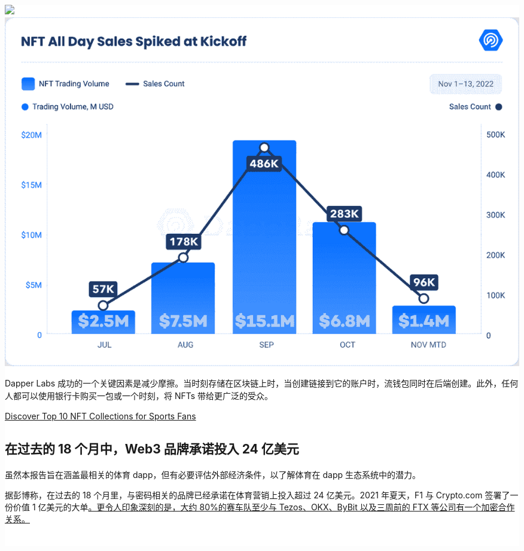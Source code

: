 ![](img/b5db816715d932faafd4c2854ff46fb0.png)![NFT all day sales spiked at kickoff](img/fd5d383ffa848086a89b14103d0bf112.png)

Dapper Labs 成功的一个关键因素是减少摩擦。当时刻存储在区块链上时，当创建链接到它的账户时，流钱包同时在后端创建。此外，任何人都可以使用银行卡购买一包或一个时刻，将 NFTs 带给更广泛的受众。

[Discover Top 10 NFT Collections for Sports Fans](https://web.archive.org/web/20221223101253/https://dappradar.com/blog/top-10-nft-collectibles-for-sports-fans)

## 在过去的 18 个月中，Web3 品牌承诺投入 24 亿美元

虽然本报告旨在涵盖最相关的体育 dapp，但有必要评估外部经济条件，以了解体育在 dapp 生态系统中的潜力。

据彭博称，在过去的 18 个月里，与密码相关的品牌已经承诺在体育营销上投入超过 24 亿美元。2021 年夏天，F1 与 Crypto.com 签署了一份价值 1 亿美元的大单[。更令人印象深刻的是，大约 80%的赛车队至少与 Tezos、OKX、ByBit 以及三周前的 FTX 等公司有一个加密合作关系。](https://web.archive.org/web/20221223101253/https://www.cnbc.com/2021/06/29/formula-1-strikes-100-million-cryptocurrency-sponsorship.html)

​​
